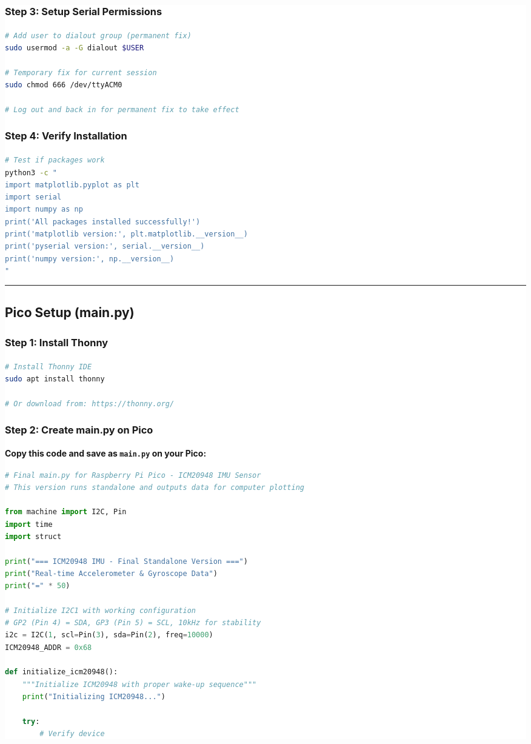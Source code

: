 ### Step 3: Setup Serial Permissions
```bash
# Add user to dialout group (permanent fix)
sudo usermod -a -G dialout $USER

# Temporary fix for current session
sudo chmod 666 /dev/ttyACM0

# Log out and back in for permanent fix to take effect
```

### Step 4: Verify Installation
```bash
# Test if packages work
python3 -c "
import matplotlib.pyplot as plt
import serial
import numpy as np
print('All packages installed successfully!')
print('matplotlib version:', plt.matplotlib.__version__)
print('pyserial version:', serial.__version__)
print('numpy version:', np.__version__)
"
```

---

## Pico Setup (main.py)

### Step 1: Install Thonny
```bash
# Install Thonny IDE
sudo apt install thonny

# Or download from: https://thonny.org/
```

### Step 2: Create main.py on Pico

**Copy this code and save as `main.py` on your Pico:**

```python
# Final main.py for Raspberry Pi Pico - ICM20948 IMU Sensor
# This version runs standalone and outputs data for computer plotting

from machine import I2C, Pin
import time
import struct

print("=== ICM20948 IMU - Final Standalone Version ===")
print("Real-time Accelerometer & Gyroscope Data")
print("=" * 50)

# Initialize I2C1 with working configuration
# GP2 (Pin 4) = SDA, GP3 (Pin 5) = SCL, 10kHz for stability
i2c = I2C(1, scl=Pin(3), sda=Pin(2), freq=10000)
ICM20948_ADDR = 0x68

def initialize_icm20948():
    """Initialize ICM20948 with proper wake-up sequence"""
    print("Initializing ICM20948...")
    
    try:
        # Verify device
```